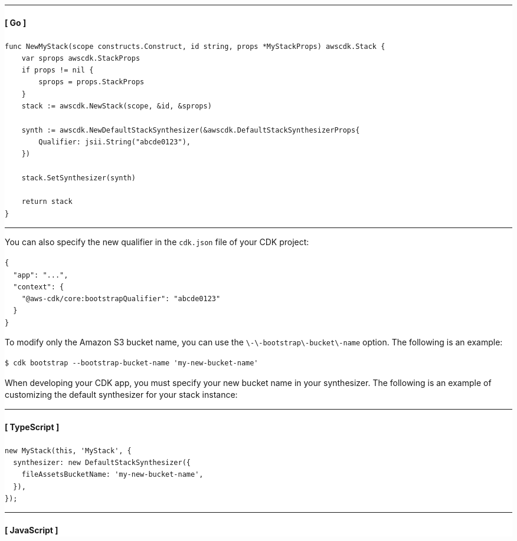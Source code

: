 ------
#### [ Go ]

```
func NewMyStack(scope constructs.Construct, id string, props *MyStackProps) awscdk.Stack {
	var sprops awscdk.StackProps
	if props != nil {
		sprops = props.StackProps
	}
	stack := awscdk.NewStack(scope, &id, &sprops)

	synth := awscdk.NewDefaultStackSynthesizer(&awscdk.DefaultStackSynthesizerProps{
		Qualifier: jsii.String("abcde0123"),
	})

	stack.SetSynthesizer(synth)

	return stack
}
```

------

You can also specify the new qualifier in the `cdk.json` file of your CDK project:

```
{
  "app": "...",
  "context": {
    "@aws-cdk/core:bootstrapQualifier": "abcde0123"
  }
}
```

To modify only the Amazon S3 bucket name, you can use the `\-\-bootstrap\-bucket\-name` option\. The following is an example:

```
$ cdk bootstrap --bootstrap-bucket-name 'my-new-bucket-name'
```

When developing your CDK app, you must specify your new bucket name in your synthesizer\. The following is an example of customizing the default synthesizer for your stack instance:

------
#### [ TypeScript ]

```
new MyStack(this, 'MyStack', {
  synthesizer: new DefaultStackSynthesizer({
    fileAssetsBucketName: 'my-new-bucket-name',
  }),
});
```

------
#### [ JavaScript ]
